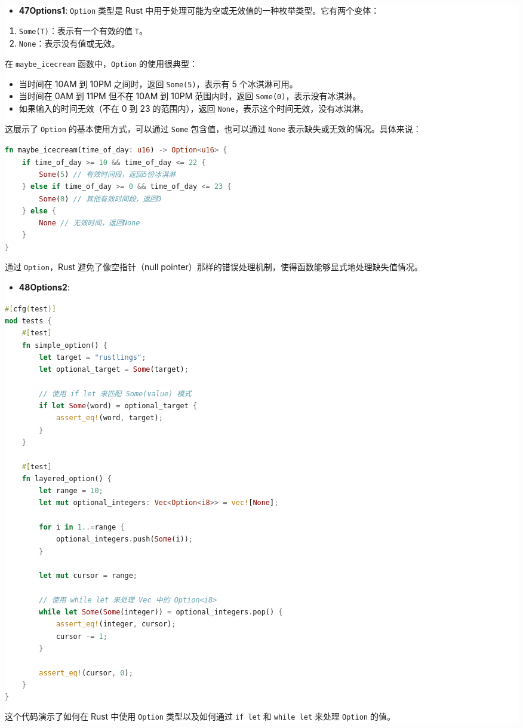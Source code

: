 - **47Options1**:
`Option` 类型是 Rust 中用于处理可能为空或无效值的一种枚举类型。它有两个变体：

1. `Some(T)`：表示有一个有效的值 `T`。
2. `None`：表示没有值或无效。

在 `maybe_icecream` 函数中，`Option` 的使用很典型：

- 当时间在 10AM 到 10PM 之间时，返回 `Some(5)`，表示有 5 个冰淇淋可用。
- 当时间在 0AM 到 11PM 但不在 10AM 到 10PM 范围内时，返回 `Some(0)`，表示没有冰淇淋。
- 如果输入的时间无效（不在 0 到 23 的范围内），返回 `None`，表示这个时间无效，没有冰淇淋。

这展示了 `Option` 的基本使用方式，可以通过 `Some` 包含值，也可以通过 `None` 表示缺失或无效的情况。具体来说：

```rust
fn maybe_icecream(time_of_day: u16) -> Option<u16> {
    if time_of_day >= 10 && time_of_day <= 22 {
        Some(5) // 有效时间段，返回5份冰淇淋
    } else if time_of_day >= 0 && time_of_day <= 23 {
        Some(0) // 其他有效时间段，返回0
    } else {
        None // 无效时间，返回None
    }
}
```
通过 `Option`，Rust 避免了像空指针（null pointer）那样的错误处理机制，使得函数能够显式地处理缺失值情况。
- **48Options2**:
```RUST
#[cfg(test)]
mod tests {
    #[test]
    fn simple_option() {
        let target = "rustlings";
        let optional_target = Some(target);

        // 使用 if let 来匹配 Some(value) 模式
        if let Some(word) = optional_target {
            assert_eq!(word, target);
        }
    }

    #[test]
    fn layered_option() {
        let range = 10;
        let mut optional_integers: Vec<Option<i8>> = vec![None];

        for i in 1..=range {
            optional_integers.push(Some(i));
        }

        let mut cursor = range;

        // 使用 while let 来处理 Vec 中的 Option<i8>
        while let Some(Some(integer)) = optional_integers.pop() {
            assert_eq!(integer, cursor);
            cursor -= 1;
        }

        assert_eq!(cursor, 0);
    }
}
```
这个代码演示了如何在 Rust 中使用 `Option` 类型以及如何通过 `if let` 和 `while let` 来处理 `Option` 的值。
